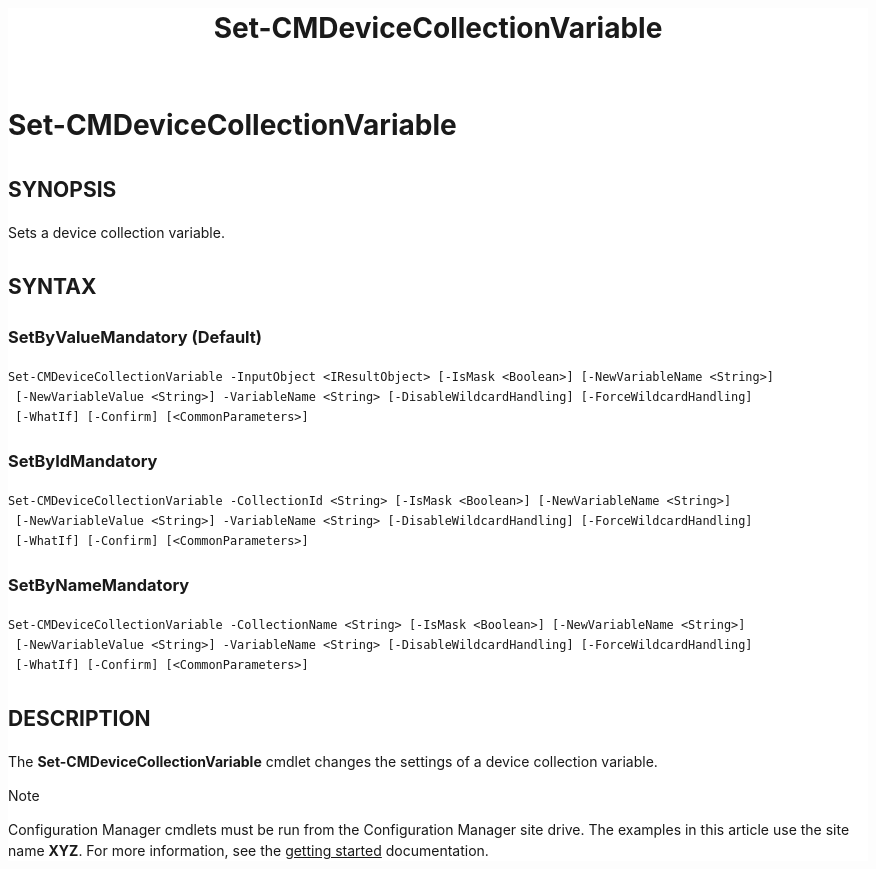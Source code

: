﻿---
description: Sets a device collection variable.
external help file: AdminUI.PS.Collections.dll-Help.xml
Module Name: ConfigurationManager
ms.date: 05/07/2019
schema: 2.0.0
title: Set-CMDeviceCollectionVariable
---

# Set-CMDeviceCollectionVariable

## SYNOPSIS
Sets a device collection variable.

## SYNTAX

### SetByValueMandatory (Default)
```
Set-CMDeviceCollectionVariable -InputObject <IResultObject> [-IsMask <Boolean>] [-NewVariableName <String>]
 [-NewVariableValue <String>] -VariableName <String> [-DisableWildcardHandling] [-ForceWildcardHandling]
 [-WhatIf] [-Confirm] [<CommonParameters>]
```

### SetByIdMandatory
```
Set-CMDeviceCollectionVariable -CollectionId <String> [-IsMask <Boolean>] [-NewVariableName <String>]
 [-NewVariableValue <String>] -VariableName <String> [-DisableWildcardHandling] [-ForceWildcardHandling]
 [-WhatIf] [-Confirm] [<CommonParameters>]
```

### SetByNameMandatory
```
Set-CMDeviceCollectionVariable -CollectionName <String> [-IsMask <Boolean>] [-NewVariableName <String>]
 [-NewVariableValue <String>] -VariableName <String> [-DisableWildcardHandling] [-ForceWildcardHandling]
 [-WhatIf] [-Confirm] [<CommonParameters>]
```

## DESCRIPTION
The **Set-CMDeviceCollectionVariable** cmdlet changes the settings of a device collection variable.

> [!NOTE]
> Configuration Manager cmdlets must be run from the Configuration Manager site drive.
> The examples in this article use the site name **XYZ**. For more information, see the
> [getting started](/powershell/sccm/overview) documentation.
